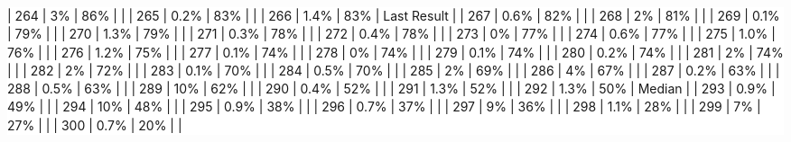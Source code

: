 | 264 | 3% | 86% |  |
| 265 | 0.2% | 83% |  |
| 266 | 1.4% | 83% | Last Result |
| 267 | 0.6% | 82% |  |
| 268 | 2% | 81% |  |
| 269 | 0.1% | 79% |  |
| 270 | 1.3% | 79% |  |
| 271 | 0.3% | 78% |  |
| 272 | 0.4% | 78% |  |
| 273 | 0% | 77% |  |
| 274 | 0.6% | 77% |  |
| 275 | 1.0% | 76% |  |
| 276 | 1.2% | 75% |  |
| 277 | 0.1% | 74% |  |
| 278 | 0% | 74% |  |
| 279 | 0.1% | 74% |  |
| 280 | 0.2% | 74% |  |
| 281 | 2% | 74% |  |
| 282 | 2% | 72% |  |
| 283 | 0.1% | 70% |  |
| 284 | 0.5% | 70% |  |
| 285 | 2% | 69% |  |
| 286 | 4% | 67% |  |
| 287 | 0.2% | 63% |  |
| 288 | 0.5% | 63% |  |
| 289 | 10% | 62% |  |
| 290 | 0.4% | 52% |  |
| 291 | 1.3% | 52% |  |
| 292 | 1.3% | 50% | Median |
| 293 | 0.9% | 49% |  |
| 294 | 10% | 48% |  |
| 295 | 0.9% | 38% |  |
| 296 | 0.7% | 37% |  |
| 297 | 9% | 36% |  |
| 298 | 1.1% | 28% |  |
| 299 | 7% | 27% |  |
| 300 | 0.7% | 20% |  |